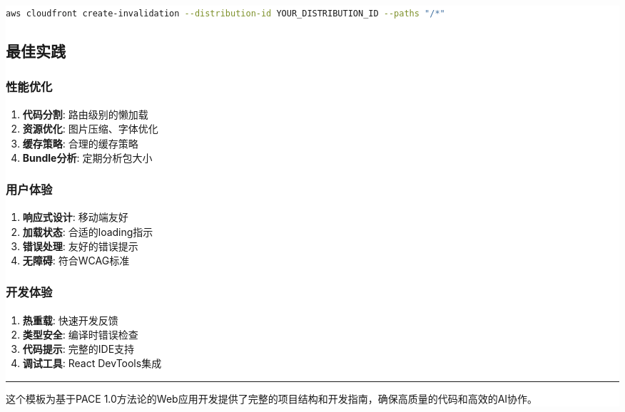 ```bash
aws cloudfront create-invalidation --distribution-id YOUR_DISTRIBUTION_ID --paths "/*"
```

## 最佳实践

### 性能优化
1. **代码分割**: 路由级别的懒加载
2. **资源优化**: 图片压缩、字体优化
3. **缓存策略**: 合理的缓存策略
4. **Bundle分析**: 定期分析包大小

### 用户体验
1. **响应式设计**: 移动端友好
2. **加载状态**: 合适的loading指示
3. **错误处理**: 友好的错误提示
4. **无障碍**: 符合WCAG标准

### 开发体验
1. **热重载**: 快速开发反馈
2. **类型安全**: 编译时错误检查
3. **代码提示**: 完整的IDE支持
4. **调试工具**: React DevTools集成

---

这个模板为基于PACE 1.0方法论的Web应用开发提供了完整的项目结构和开发指南，确保高质量的代码和高效的AI协作。